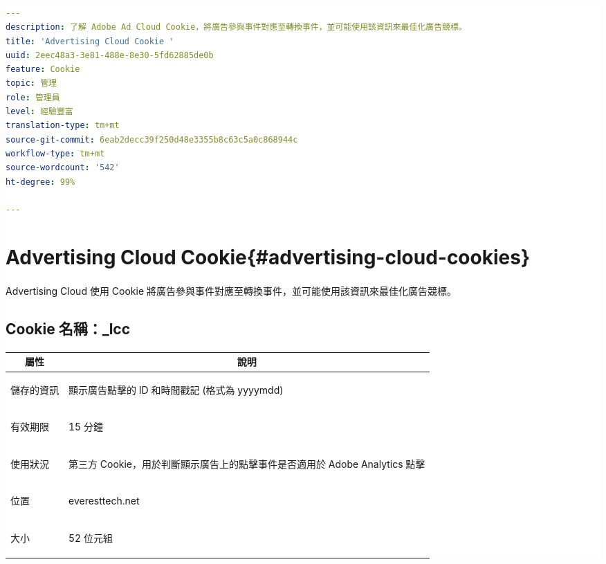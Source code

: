 ```yaml
---
description: 了解 Adobe Ad Cloud Cookie，將廣告參與事件對應至轉換事件，並可能使用該資訊來最佳化廣告競標。
title: 'Advertising Cloud Cookie '
uuid: 2eec48a3-3e81-488e-8e30-5fd62885de0b
feature: Cookie
topic: 管理
role: 管理員
level: 經驗豐富
translation-type: tm+mt
source-git-commit: 6eab2decc39f250d48e3355b8c63c5a0c868944c
workflow-type: tm+mt
source-wordcount: '542'
ht-degree: 99%

---
```



# Advertising Cloud Cookie{#advertising-cloud-cookies}

Advertising Cloud 使用 Cookie 將廣告參與事件對應至轉換事件，並可能使用該資訊來最佳化廣告競標。

## Cookie 名稱：_lcc

<table id="table_821F8EBE91F244CBA72B0975B961B908"> 
 <thead> 
  <tr> 
   <th colname="col1" class="entry"> 屬性 </th> 
   <th colname="col2" class="entry"> 說明 </th> 
  </tr> 
 </thead>
 <tbody> 
  <tr> 
   <td colname="col1"> <p>儲存的資訊 </p> </td> 
   <td colname="col2"> <p>顯示廣告點擊的 ID 和時間戳記 (格式為 yyyymdd)</p> </td> 
  </tr> 
  <tr> 
   <td colname="col1"> <p>有效期限 </p> </td> 
   <td colname="col2"> <p>15 分鐘</p> </td> 
  </tr> 
  <tr> 
   <td colname="col1"> <p>使用狀況 </p> </td> 
   <td colname="col2"> <p>第三方 Cookie，用於判斷顯示廣告上的點擊事件是否適用於 Adobe Analytics 點擊 </p> </td> 
  </tr> 
  <tr> 
   <td colname="col1"> <p>位置 </p> </td> 
   <td colname="col2"> <p>everesttech.net </p> </td> 
  </tr> 
  <tr> 
   <td colname="col1"> <p>大小 </p> </td> 
   <td colname="col2"> <p>52 位元組 </p> </td> 
  </tr> 
 </tbody> 
</table>
